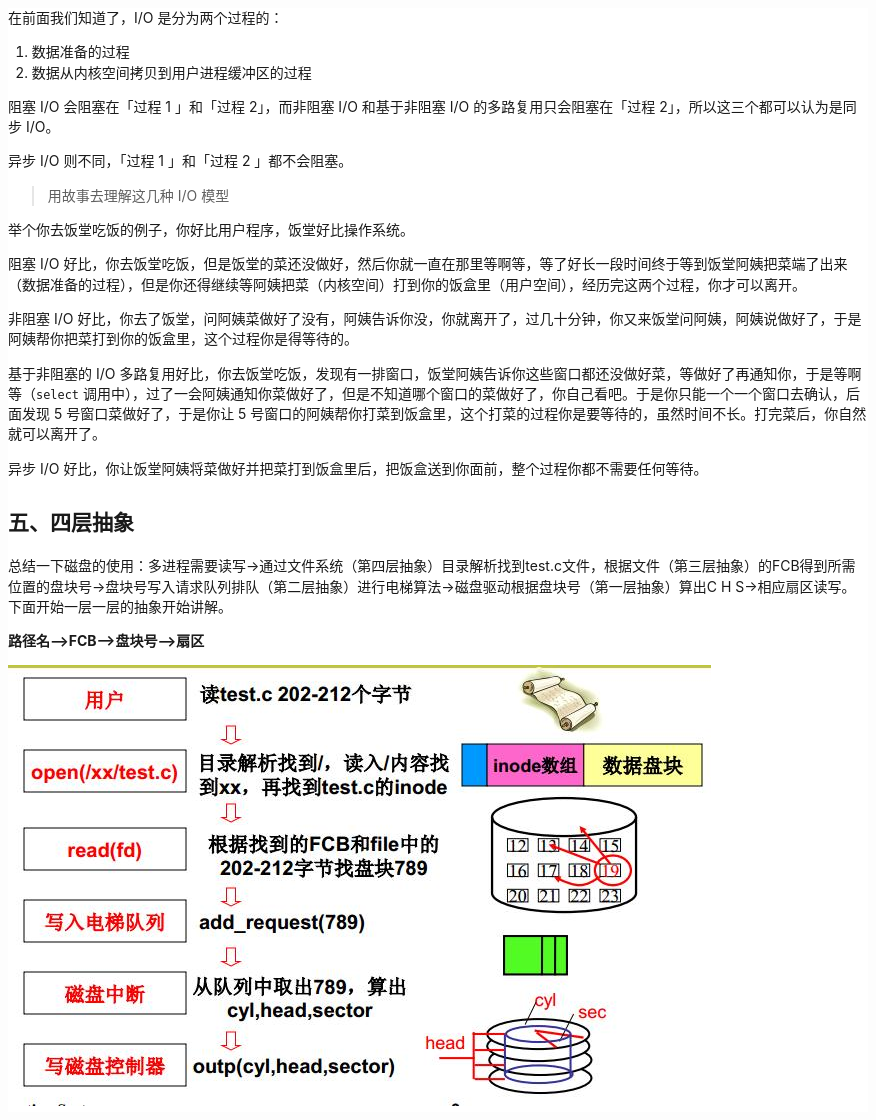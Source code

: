 在前面我们知道了，I/O 是分为两个过程的：

1. 数据准备的过程
2. 数据从内核空间拷贝到用户进程缓冲区的过程

阻塞 I/O 会阻塞在「过程 1 」和「过程 2」，而非阻塞 I/O 和基于非阻塞 I/O 的多路复用只会阻塞在「过程 2」，所以这三个都可以认为是同步 I/O。

异步 I/O 则不同，「过程 1 」和「过程 2 」都不会阻塞。

> 用故事去理解这几种 I/O 模型

举个你去饭堂吃饭的例子，你好比用户程序，饭堂好比操作系统。

阻塞 I/O 好比，你去饭堂吃饭，但是饭堂的菜还没做好，然后你就一直在那里等啊等，等了好长一段时间终于等到饭堂阿姨把菜端了出来（数据准备的过程），但是你还得继续等阿姨把菜（内核空间）打到你的饭盒里（用户空间），经历完这两个过程，你才可以离开。

非阻塞 I/O 好比，你去了饭堂，问阿姨菜做好了没有，阿姨告诉你没，你就离开了，过几十分钟，你又来饭堂问阿姨，阿姨说做好了，于是阿姨帮你把菜打到你的饭盒里，这个过程你是得等待的。

基于非阻塞的 I/O 多路复用好比，你去饭堂吃饭，发现有一排窗口，饭堂阿姨告诉你这些窗口都还没做好菜，等做好了再通知你，于是等啊等（`select` 调用中），过了一会阿姨通知你菜做好了，但是不知道哪个窗口的菜做好了，你自己看吧。于是你只能一个一个窗口去确认，后面发现 5 号窗口菜做好了，于是你让 5 号窗口的阿姨帮你打菜到饭盒里，这个打菜的过程你是要等待的，虽然时间不长。打完菜后，你自然就可以离开了。

异步 I/O 好比，你让饭堂阿姨将菜做好并把菜打到饭盒里后，把饭盒送到你面前，整个过程你都不需要任何等待。

## 五、四层抽象

总结一下磁盘的使用：多进程需要读写→通过文件系统（第四层抽象）目录解析找到test.c文件，根据文件（第三层抽象）的FCB得到所需位置的盘块号→盘块号写入请求队列排队（第二层抽象）进行电梯算法→磁盘驱动根据盘块号（第一层抽象）算出C H S→相应扇区读写。下面开始一层一层的抽象开始讲解。

**路径名-->FCB-->盘块号-->扇区** 

![img](第四篇.操作系统之文件系统.assets/4bbd81504268ce108fbca91d2271ebc9.png)

